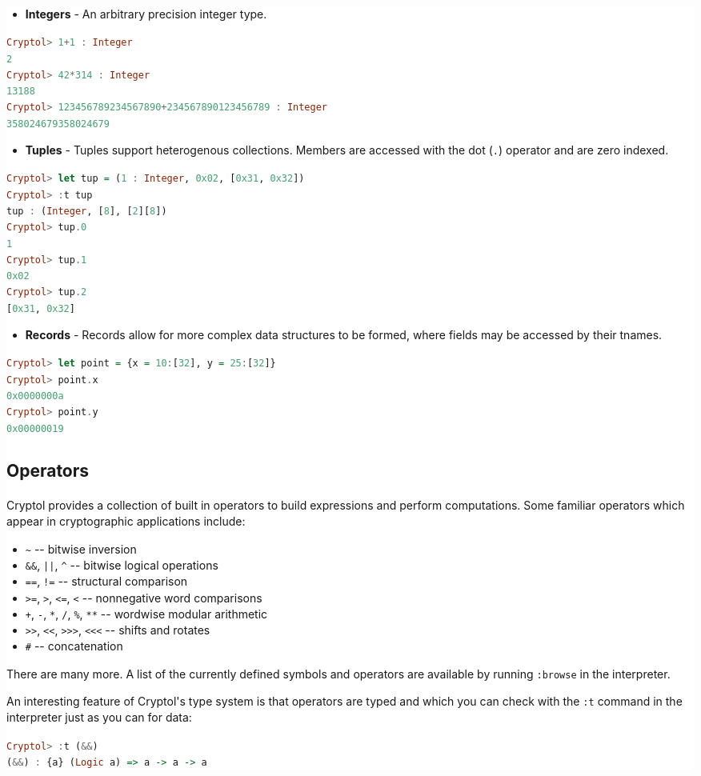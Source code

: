  * **Integers** - An arbitrary precision integer type.

```haskell
Cryptol> 1+1 : Integer
2
Cryptol> 42*314 : Integer
13188
Cryptol> 123456789234567890+234567890123456789 : Integer
358024679358024679
```

 * **Tuples** - Tuples support heterogenous collections. Members are accessed with the dot (`.`) operator and are zero indexed.
 
```haskell
Cryptol> let tup = (1 : Integer, 0x02, [0x31, 0x32])
Cryptol> :t tup
tup : (Integer, [8], [2][8])
Cryptol> tup.0
1
Cryptol> tup.1
0x02
Cryptol> tup.2
[0x31, 0x32]
```
 * **Records** - Records allow for more complex data structures to be formed, where fields may be accessed by their tnames.
 
```haskell
Cryptol> let point = {x = 10:[32], y = 25:[32]}
Cryptol> point.x
0x0000000a
Cryptol> point.y
0x00000019
```

## Operators

Cryptol provides a collection of built in operators to build expressions and perform computations. Some familiar operators which appear in cryptographic applications include:

* `~` -- bitwise inversion
* `&&`, `||`, `^` -- bitwise logical operations
* `==`, `!=` -- structural comparison
* `>=`, `>`, `<=`, `<` -- nonnegative word comparisons
* `+`, `-`, `*`, `/`, `%`, `**` -- wordwise modular arithmetic
* `>>`, `<<`, `>>>`, `<<<` -- shifts and rotates
* `#` -- concatenation

There are many more. A list of the currently defined symbols and operators are available by running `:browse` in the interpreter.

An interesting feature of Cryptol's type system is that operators are typed and which you can check with the `:t` command in the interpreter just as you can for data:

```haskell
Cryptol> :t (&&)
(&&) : {a} (Logic a) => a -> a -> a
```
